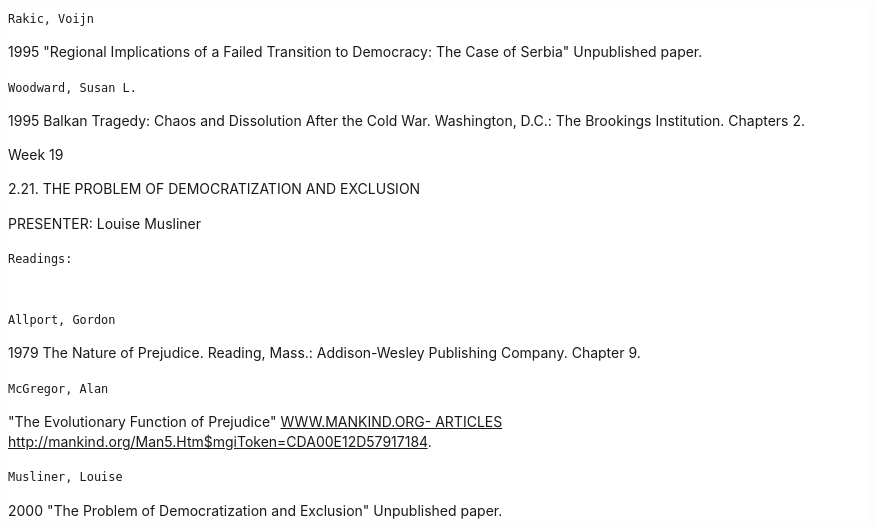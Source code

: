     Rakic, Voijn
    

    

    

    

1995 "Regional Implications of a Failed Transition to Democracy: The Case of
Serbia" Unpublished paper.

    

    Woodward, Susan L.
    

    

    

    

1995 Balkan Tragedy: Chaos and Dissolution After the Cold War. Washington,
D.C.: The Brookings Institution. Chapters 2.

Week 19

    

2.21. THE PROBLEM OF DEMOCRATIZATION AND EXCLUSION

    

PRESENTER: Louise Musliner

    Readings:
    

    Allport, Gordon
    

    

    

    

1979 The Nature of Prejudice. Reading, Mass.: Addison-Wesley Publishing
Company. Chapter 9.

    

    McGregor, Alan
    

    

    

    

"The Evolutionary Function of Prejudice" [WWW.MANKIND.ORG-
ARTICLES](http://www.mankind.org)
<http://mankind.org/Man5.Htm$mgiToken=CDA00E12D57917184>.

    

    Musliner, Louise
    

    

    

    

2000 "The Problem of Democratization and Exclusion" Unpublished paper.
